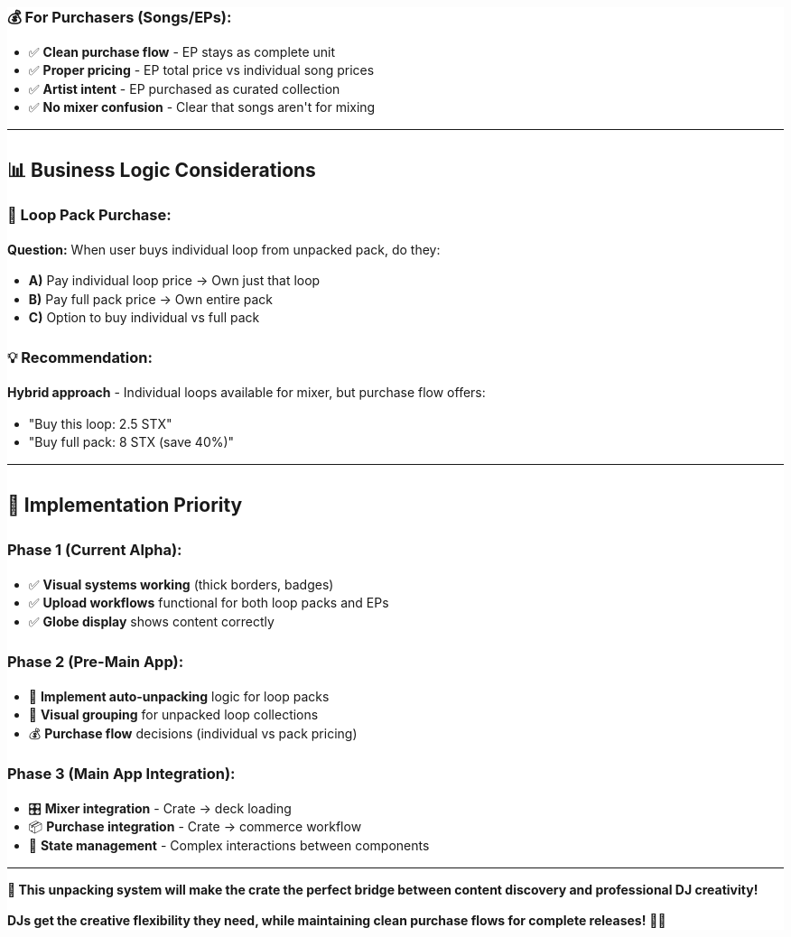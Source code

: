 ### **💰 For Purchasers (Songs/EPs):**
- ✅ **Clean purchase flow** - EP stays as complete unit
- ✅ **Proper pricing** - EP total price vs individual song prices
- ✅ **Artist intent** - EP purchased as curated collection
- ✅ **No mixer confusion** - Clear that songs aren't for mixing

---

## 📊 **Business Logic Considerations**

### **🔄 Loop Pack Purchase:**
**Question:** When user buys individual loop from unpacked pack, do they:
- **A)** Pay individual loop price → Own just that loop
- **B)** Pay full pack price → Own entire pack  
- **C)** Option to buy individual vs full pack

### **💡 Recommendation:** 
**Hybrid approach** - Individual loops available for mixer, but purchase flow offers:
- "Buy this loop: 2.5 STX" 
- "Buy full pack: 8 STX (save 40%)"

---

## 🚀 **Implementation Priority**

### **Phase 1 (Current Alpha):**
- ✅ **Visual systems working** (thick borders, badges)
- ✅ **Upload workflows** functional for both loop packs and EPs
- ✅ **Globe display** shows content correctly

### **Phase 2 (Pre-Main App):**
- 🔧 **Implement auto-unpacking** logic for loop packs
- 🎨 **Visual grouping** for unpacked loop collections  
- 💰 **Purchase flow** decisions (individual vs pack pricing)

### **Phase 3 (Main App Integration):**
- 🎛️ **Mixer integration** - Crate → deck loading
- 📦 **Purchase integration** - Crate → commerce workflow
- 🔄 **State management** - Complex interactions between components

---

**🎯 This unpacking system will make the crate the perfect bridge between content discovery and professional DJ creativity!** 

**DJs get the creative flexibility they need, while maintaining clean purchase flows for complete releases!** 🎵✨